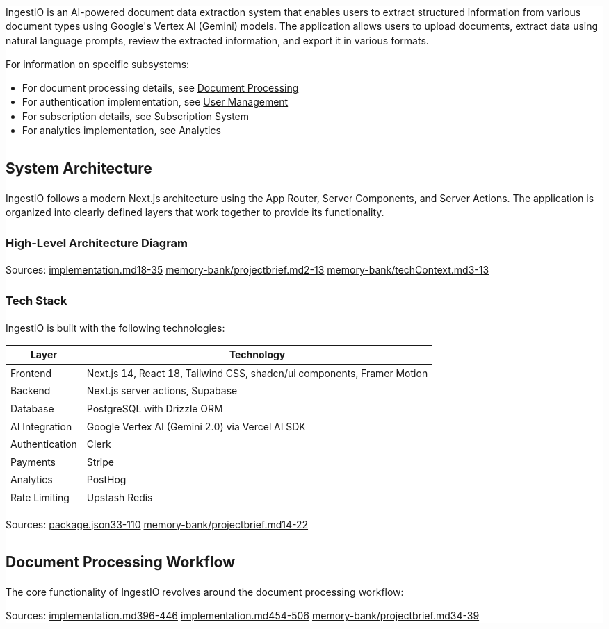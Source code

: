 

IngestIO is an AI-powered document data extraction system that enables users to extract structured information from various document types using Google's Vertex AI (Gemini) models. The application allows users to upload documents, extract data using natural language prompts, review the extracted information, and export it in various formats.

For information on specific subsystems:

  * For document processing details, see [Document Processing](/moemoe9876/my-app/3-document-processing)
  * For authentication implementation, see [User Management](/moemoe9876/my-app/4-user-management)
  * For subscription details, see [Subscription System](/moemoe9876/my-app/5-subscription-system)
  * For analytics implementation, see [Analytics](/moemoe9876/my-app/6-analytics)



## System Architecture

IngestIO follows a modern Next.js architecture using the App Router, Server Components, and Server Actions. The application is organized into clearly defined layers that work together to provide its functionality.

### High-Level Architecture Diagram


Sources: [implementation.md18-35](https://github.com/moemoe9876/my-app/blob/b1f77c9f/implementation.md#L18-L35) [memory-bank/projectbrief.md2-13](https://github.com/moemoe9876/my-app/blob/b1f77c9f/memory-bank/projectbrief.md#L2-L13) [memory-bank/techContext.md3-13](https://github.com/moemoe9876/my-app/blob/b1f77c9f/memory-bank/techContext.md#L3-L13)

### Tech Stack

IngestIO is built with the following technologies:

Layer| Technology  
---|---  
Frontend| Next.js 14, React 18, Tailwind CSS, shadcn/ui components, Framer Motion  
Backend| Next.js server actions, Supabase  
Database| PostgreSQL with Drizzle ORM  
AI Integration| Google Vertex AI (Gemini 2.0) via Vercel AI SDK  
Authentication| Clerk  
Payments| Stripe  
Analytics| PostHog  
Rate Limiting| Upstash Redis  
  
Sources: [package.json33-110](https://github.com/moemoe9876/my-app/blob/b1f77c9f/package.json#L33-L110) [memory-bank/projectbrief.md14-22](https://github.com/moemoe9876/my-app/blob/b1f77c9f/memory-bank/projectbrief.md#L14-L22)

## Document Processing Workflow

The core functionality of IngestIO revolves around the document processing workflow:


Sources: [implementation.md396-446](https://github.com/moemoe9876/my-app/blob/b1f77c9f/implementation.md#L396-L446) [implementation.md454-506](https://github.com/moemoe9876/my-app/blob/b1f77c9f/implementation.md#L454-L506) [memory-bank/projectbrief.md34-39](https://github.com/moemoe9876/my-app/blob/b1f77c9f/memory-bank/projectbrief.md#L34-L39)
